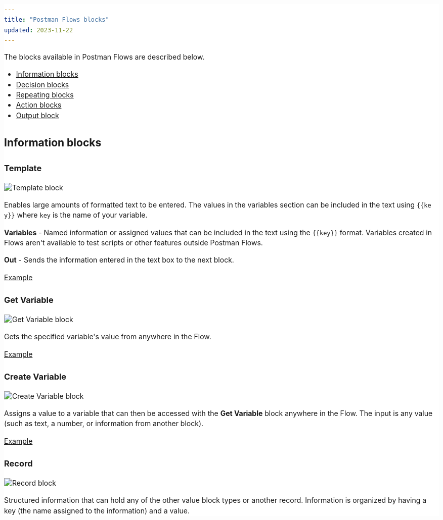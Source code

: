 ```yaml
---
title: "Postman Flows blocks"
updated: 2023-11-22
---
```


The blocks available in Postman Flows are described below.

* [Information blocks](#information-blocks)
* [Decision blocks](#decision-blocks)
* [Repeating blocks](#repeating-blocks)
* [Action blocks](#action-blocks)
* [Output block](#output-blocks)

## Information blocks

### Template

<img alt="Template block" src="https://assets.postman.com/postman-labs-docs/all-blocks/template-block.png" width="245px"/>

Enables large amounts of formatted text to be entered. The values in the variables section can be included in the text using `{{key}}` where `key` is the name of your variable.

**Variables** - Named information or assigned values that can be included in the text using the `{{key}}` format. Variables created in Flows aren't available to test scripts or other features outside Postman Flows.

**Out** - Sends the information entered in the text box to the next block.

[Example](https://www.postman.com/postman/workspace/flows-snippets/flow/63bc94e8e308d202595085d7)

### Get Variable

<img alt="Get Variable block" src="https://assets.postman.com/postman-docs/v10/get-variable-block-v10.jpg" width="153px"/>

Gets the specified variable's value from anywhere in the Flow.

[Example](https://www.postman.com/postman/workspace/flows-snippets/flow/63bc94d282cf9728f279e020)

### Create Variable

<img alt="Create Variable block" src="https://assets.postman.com/postman-docs/v10/create-variable-block-1-v10.jpg" width="136px"/>

Assigns a value to a variable that can then be accessed with the **Get Variable** block anywhere in the Flow. The input is any value (such as text, a number, or information from another block).

[Example](https://www.postman.com/postman/workspace/flows-snippets/flow/63bc94d282cf9728f279e020)

### Record

<img alt="Record block" src="https://assets.postman.com/postman-labs-docs/all-blocks/record-block.png" width="245px"/>

Structured information that can hold any of the other value block types or another record. Information is organized by having a key (the name assigned to the information) and a value.

